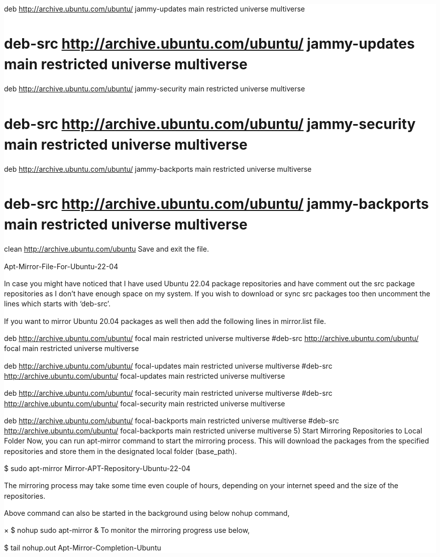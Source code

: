 deb http://archive.ubuntu.com/ubuntu/ jammy-updates main restricted universe multiverse
# deb-src http://archive.ubuntu.com/ubuntu/ jammy-updates main restricted universe multiverse

deb http://archive.ubuntu.com/ubuntu/ jammy-security main restricted universe multiverse
# deb-src http://archive.ubuntu.com/ubuntu/ jammy-security main restricted universe multiverse

deb http://archive.ubuntu.com/ubuntu/ jammy-backports main restricted universe multiverse
# deb-src http://archive.ubuntu.com/ubuntu/ jammy-backports main restricted universe multiverse

clean http://archive.ubuntu.com/ubuntu
Save and exit the file.

Apt-Mirror-File-For-Ubuntu-22-04

In case you might have noticed that I have used Ubuntu 22.04 package repositories and have comment out the src package repositories as I don’t have enough space on my system. If you wish to download or sync src packages too then uncomment the lines which starts with ‘deb-src’.

If you want to mirror Ubuntu 20.04 packages as well then add the following lines in mirror.list file.

deb http://archive.ubuntu.com/ubuntu/ focal main restricted universe multiverse
#deb-src http://archive.ubuntu.com/ubuntu/ focal main restricted universe multiverse

deb http://archive.ubuntu.com/ubuntu/ focal-updates main restricted universe multiverse
#deb-src http://archive.ubuntu.com/ubuntu/ focal-updates main restricted universe multiverse

deb http://archive.ubuntu.com/ubuntu/ focal-security main restricted universe multiverse
#deb-src http://archive.ubuntu.com/ubuntu/ focal-security main restricted universe multiverse

deb http://archive.ubuntu.com/ubuntu/ focal-backports main restricted universe multiverse
#deb-src http://archive.ubuntu.com/ubuntu/ focal-backports main restricted universe multiverse
5) Start Mirroring Repositories to Local Folder
Now, you can run apt-mirror command to start the mirroring process. This will download the packages from the specified repositories and store them in the designated local folder (base_path).

$ sudo apt-mirror
Mirror-APT-Repository-Ubuntu-22-04

The mirroring process may take some time even couple of hours, depending on your internet speed and the size of the repositories.

Above command can also be started in the background using below nohup command,

×
$ nohup sudo apt-mirror &
To monitor the mirroring progress use below,

$ tail nohup.out
Apt-Mirror-Completion-Ubuntu
